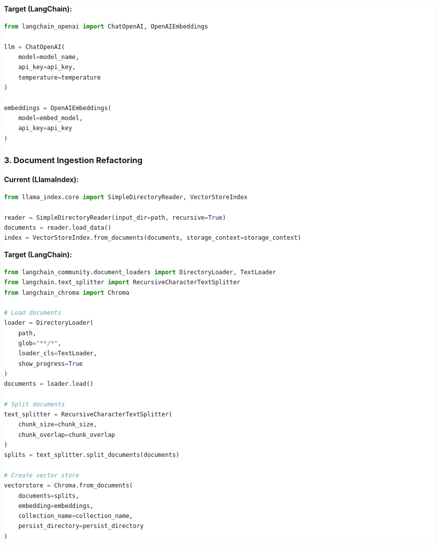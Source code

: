 **Target (LangChain):**

```python
from langchain_openai import ChatOpenAI, OpenAIEmbeddings

llm = ChatOpenAI(
    model=model_name,
    api_key=api_key,
    temperature=temperature
)

embeddings = OpenAIEmbeddings(
    model=embed_model,
    api_key=api_key
)
```

### 3. Document Ingestion Refactoring

**Current (LlamaIndex):**

```python
from llama_index.core import SimpleDirectoryReader, VectorStoreIndex

reader = SimpleDirectoryReader(input_dir=path, recursive=True)
documents = reader.load_data()
index = VectorStoreIndex.from_documents(documents, storage_context=storage_context)
```

**Target (LangChain):**

```python
from langchain_community.document_loaders import DirectoryLoader, TextLoader
from langchain.text_splitter import RecursiveCharacterTextSplitter
from langchain_chroma import Chroma

# Load documents
loader = DirectoryLoader(
    path,
    glob="**/*",
    loader_cls=TextLoader,
    show_progress=True
)
documents = loader.load()

# Split documents
text_splitter = RecursiveCharacterTextSplitter(
    chunk_size=chunk_size,
    chunk_overlap=chunk_overlap
)
splits = text_splitter.split_documents(documents)

# Create vector store
vectorstore = Chroma.from_documents(
    documents=splits,
    embedding=embeddings,
    collection_name=collection_name,
    persist_directory=persist_directory
)
```
